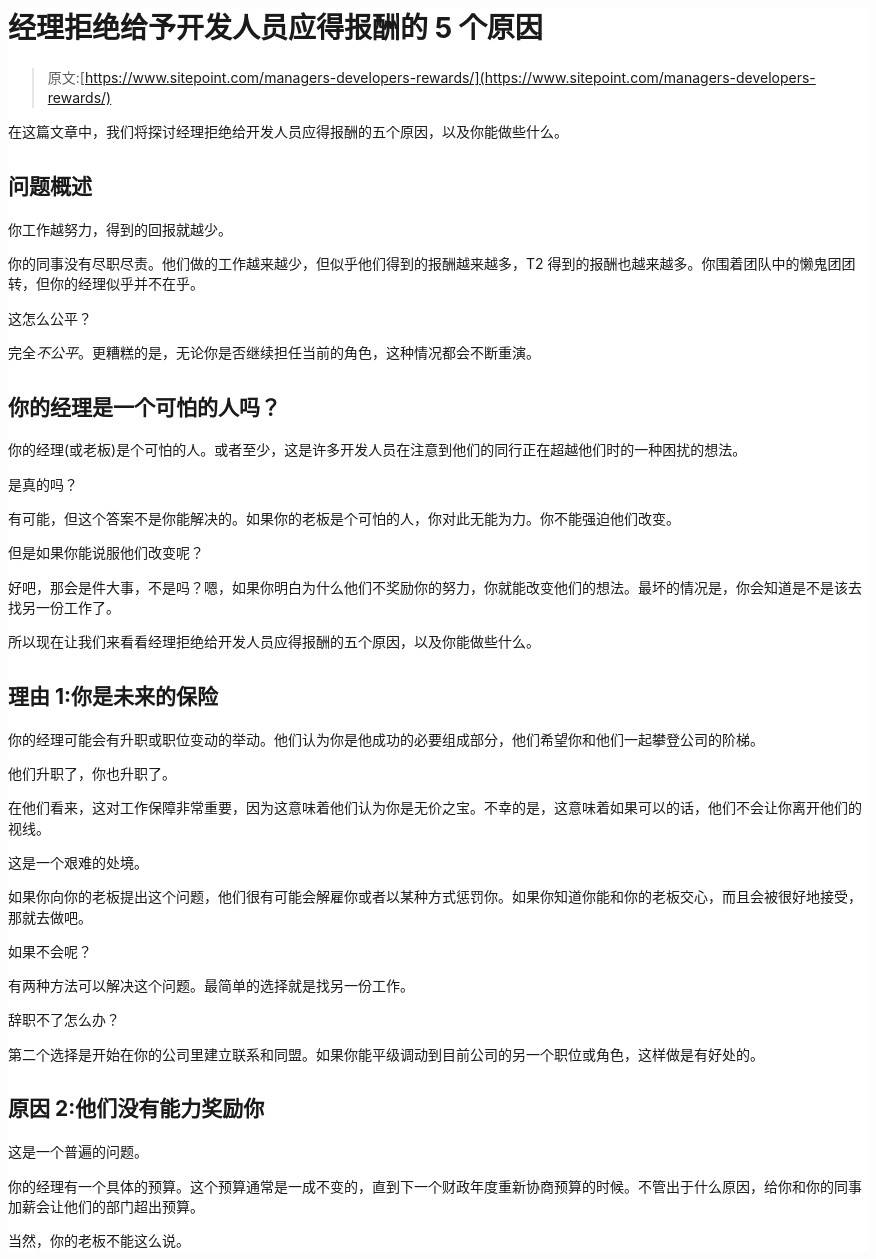 # 经理拒绝给予开发人员应得报酬的 5 个原因

> 原文:[https://www.sitepoint.com/managers-developers-rewards/](https://www.sitepoint.com/managers-developers-rewards/)

在这篇文章中，我们将探讨经理拒绝给开发人员应得报酬的五个原因，以及你能做些什么。

## 问题概述

你工作越努力，得到的回报就越少。

你的同事没有尽职尽责。他们做的工作越来越少，但似乎他们得到的报酬越来越多，T2 得到的报酬也越来越多。你围着团队中的懒鬼团团转，但你的经理似乎并不在乎。

这怎么公平？

完全*不公平*。更糟糕的是，无论你是否继续担任当前的角色，这种情况都会不断重演。

## 你的经理是一个可怕的人吗？

你的经理(或老板)是个可怕的人。或者至少，这是许多开发人员在注意到他们的同行正在超越他们时的一种困扰的想法。

是真的吗？

有可能，但这个答案不是你能解决的。如果你的老板是个可怕的人，你对此无能为力。你不能强迫他们改变。

但是如果你能说服他们改变呢？

好吧，那会是件大事，不是吗？嗯，如果你明白为什么他们不奖励你的努力，你就能改变他们的想法。最坏的情况是，你会知道是不是该去找另一份工作了。

所以现在让我们来看看经理拒绝给开发人员应得报酬的五个原因，以及你能做些什么。

## 理由 1:你是未来的保险

你的经理可能会有升职或职位变动的举动。他们认为你是他成功的必要组成部分，他们希望你和他们一起攀登公司的阶梯。

他们升职了，你也升职了。

在他们看来，这对工作保障非常重要，因为这意味着他们认为你是无价之宝。不幸的是，这意味着如果可以的话，他们不会让你离开他们的视线。

这是一个艰难的处境。

如果你向你的老板提出这个问题，他们很有可能会解雇你或者以某种方式惩罚你。如果你知道你能和你的老板交心，而且会被很好地接受，那就去做吧。

如果不会呢？

有两种方法可以解决这个问题。最简单的选择就是找另一份工作。

辞职不了怎么办？

第二个选择是开始在你的公司里建立联系和同盟。如果你能平级调动到目前公司的另一个职位或角色，这样做是有好处的。

## 原因 2:他们没有能力奖励你

这是一个普遍的问题。

你的经理有一个具体的预算。这个预算通常是一成不变的，直到下一个财政年度重新协商预算的时候。不管出于什么原因，给你和你的同事加薪会让他们的部门超出预算。

当然，你的老板不能这么说。
